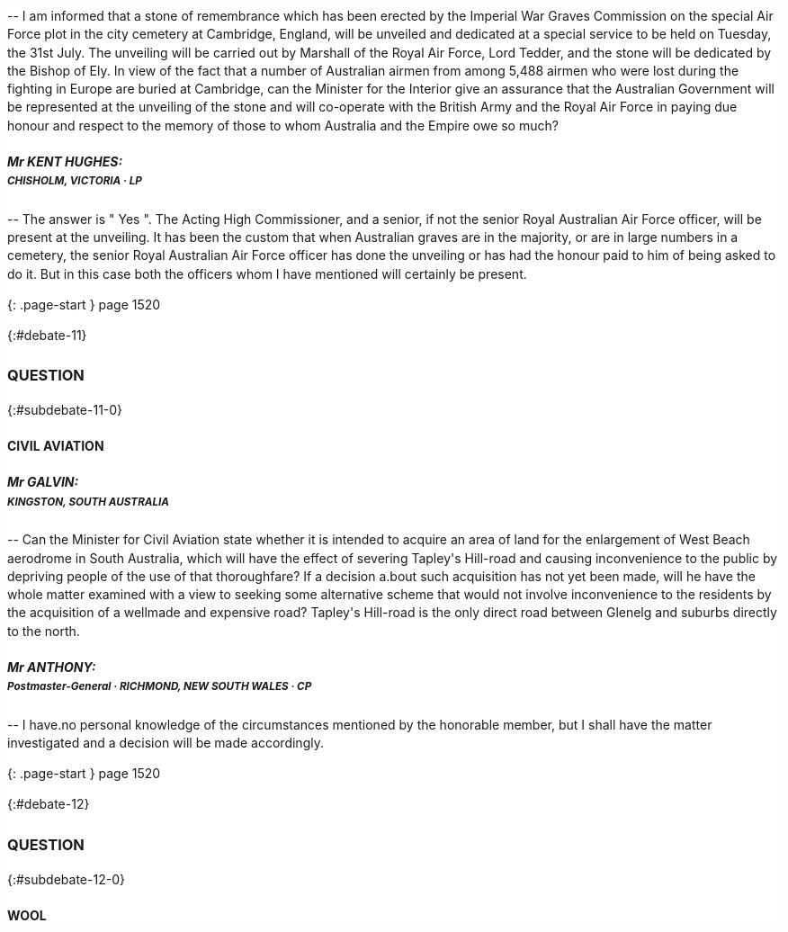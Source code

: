 -- I am informed that a stone of remembrance which has been erected by the Imperial War Graves Commission on the special Air Force plot in the city cemetery at Cambridge, England, will be unveiled and dedicated at a special service to be held on Tuesday, the 31st July. The unveiling will be carried out by Marshall of the Royal Air  Force, Lord Tedder, and the stone will be dedicated by the Bishop of Ely. In view of the fact that a number of Australian airmen from among 5,488 airmen who were lost during the fighting in Europe are buried at Cambridge, can the Minister for the Interior give an assurance that the Australian Government will be represented at the unveiling of the stone and will co-operate with the British Army and the Royal Air Force in paying due honour and respect to the memory of those to whom Australia and the Empire owe so much? 

##### Mr KENT HUGHES:<br><small class="text-muted">CHISHOLM, VICTORIA &middot; LP</small>

-- The  answer  is " Yes ". The Acting High Commissioner, and a senior, if not the senior Royal Australian Air Force officer, will  be  present at the unveiling. It has been the custom that when Australian  graves  are in the majority,  or  are in large numbers in a cemetery, the senior Royal Australian Air Force officer has done  the  unveiling  or  has had the honour paid  to  him  of  being asked  to do  it. But in this case both the officers whom I have mentioned will certainly  be  present. 

{: .page-start }
page 1520

{:#debate-11}
### QUESTION

{:#subdebate-11-0}
#### CIVIL AVIATION

##### Mr GALVIN:<br><small class="text-muted">KINGSTON, SOUTH AUSTRALIA</small>

-- Can the Minister  for  Civil Aviation state whether it is intended to acquire an area of land for the enlargement  of  West Beach aerodrome in South Australia, which will have the effect of severing Tapley's Hill-road and causing inconvenience to the public  by  depriving people  of  the use  of  that thoroughfare? If a decision a.bout such acquisition has not yet been made, will he have the whole matter examined with a view to seeking some alternative scheme that would not involve  inconvenience to  the residents  by  the acquisition  of  a wellmade and expensive road? Tapley's Hill-road is the only direct road between Glenelg and suburbs directly  to  the north. 

##### Mr ANTHONY:<br><small class="text-muted">Postmaster-General &middot; RICHMOND, NEW SOUTH WALES &middot; CP</small>

-- I have.no personal knowledge  of  the circumstances mentioned  by  the honorable member, but I shall have the matter investigated and a decision will  be  made accordingly. 

{: .page-start }
page 1520

{:#debate-12}
### QUESTION

{:#subdebate-12-0}
#### WOOL
